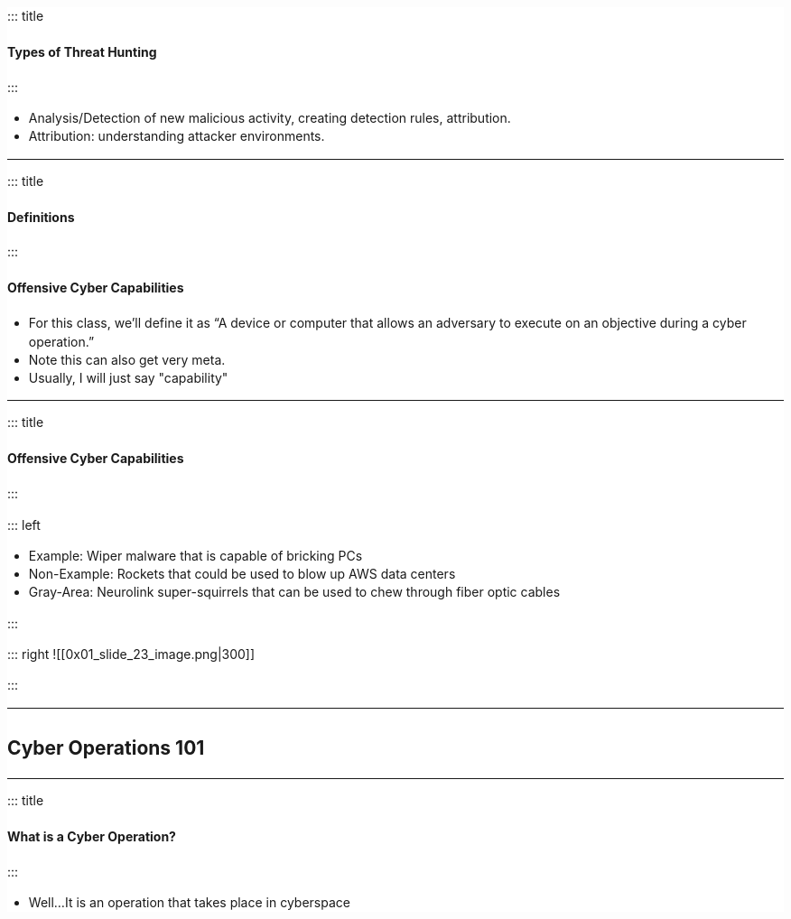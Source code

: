 ::: title 
#### Types of Threat Hunting 
:::
- Analysis/Detection of new malicious activity, creating detection rules, attribution. 
- Attribution: understanding attacker environments. 

---

::: title
#### Definitions 

:::

#### Offensive Cyber Capabilities
- For this class, we’ll define it as “A device or computer that allows an adversary to execute on an objective during a cyber operation.”
- Note this can also get very meta.
- Usually, I will just say "capability"

---

::: title
 #### Offensive Cyber Capabilities
:::

::: left
- Example: 
Wiper malware that is capable of bricking PCs
- Non-Example: 
Rockets that could be used to blow up AWS data centers
- Gray-Area:
 Neurolink super-squirrels that can be used to chew through fiber optic cables

:::

::: right
![[0x01_slide_23_image.png|300]]


:::

---

 ## Cyber Operations 101
---

::: title
#### What is a Cyber Operation?

:::


- Well…It is an operation that takes place in 
cyberspace
